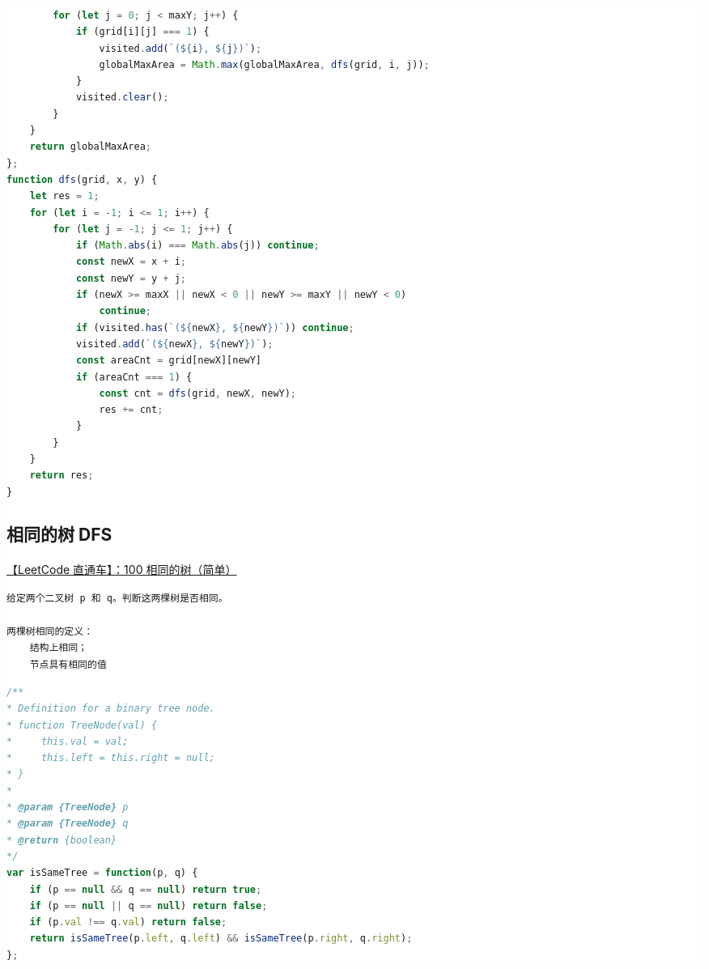 ```js
		for (let j = 0; j < maxY; j++) {
			if (grid[i][j] === 1) {
				visited.add(`(${i}, ${j})`);
				globalMaxArea = Math.max(globalMaxArea, dfs(grid, i, j));
			}
			visited.clear();
		}
	}
	return globalMaxArea;
};
function dfs(grid, x, y) {
	let res = 1;
	for (let i = -1; i <= 1; i++) {
		for (let j = -1; j <= 1; j++) {
			if (Math.abs(i) === Math.abs(j)) continue;
			const newX = x + i;
			const newY = y + j;
			if (newX >= maxX || newX < 0 || newY >= maxY || newY < 0)
				continue;
			if (visited.has(`(${newX}, ${newY})`)) continue;
			visited.add(`(${newX}, ${newY})`);
			const areaCnt = grid[newX][newY]
			if (areaCnt === 1) {
				const cnt = dfs(grid, newX, newY);
				res += cnt;
			} 
		}
	}
	return res;
}
```

## 相同的树 DFS
[【LeetCode 直通车】：100 相同的树（简单）](https://leetcode-cn.com/problems/same-tree/)
```js
给定两个二叉树 p 和 q。判断这两棵树是否相同。

两棵树相同的定义：
	结构上相同；
	节点具有相同的值
```
    
```js
/**
* Definition for a binary tree node.
* function TreeNode(val) {
*     this.val = val;
*     this.left = this.right = null;
* }
*
* @param {TreeNode} p
* @param {TreeNode} q
* @return {boolean}
*/
var isSameTree = function(p, q) {
	if (p == null && q == null) return true;
	if (p == null || q == null) return false;
	if (p.val !== q.val) return false;
	return isSameTree(p.left, q.left) && isSameTree(p.right, q.right);
};
```
    

